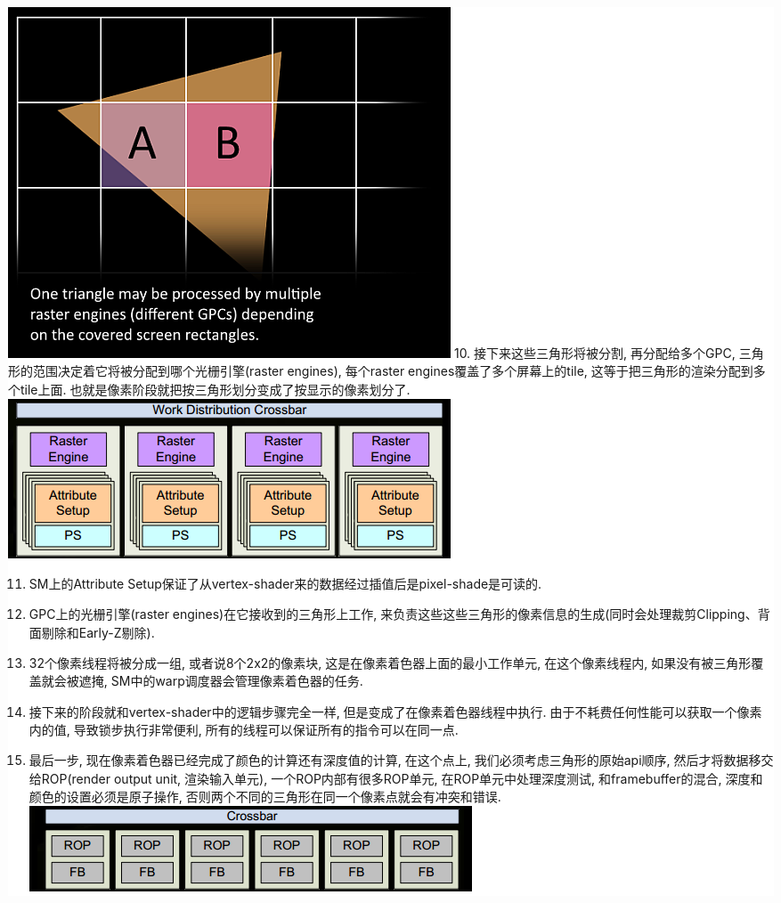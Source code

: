 ![](rc/rendering_logic_3.png)
10. 接下来这些三角形将被分割, 再分配给多个GPC, 三角形的范围决定着它将被分配到哪个光栅引擎(raster engines), 每个raster engines覆盖了多个屏幕上的tile, 这等于把三角形的渲染分配到多个tile上面. 也就是像素阶段就把按三角形划分变成了按显示的像素划分了. 
![](rc/rendering_logic_4.png)

11. SM上的Attribute Setup保证了从vertex-shader来的数据经过插值后是pixel-shade是可读的. 

12. GPC上的光栅引擎(raster engines)在它接收到的三角形上工作, 来负责这些这些三角形的像素信息的生成(同时会处理裁剪Clipping、背面剔除和Early-Z剔除). 

13. 32个像素线程将被分成一组, 或者说8个2x2的像素块, 这是在像素着色器上面的最小工作单元, 在这个像素线程内, 如果没有被三角形覆盖就会被遮掩, SM中的warp调度器会管理像素着色器的任务. 

14. 接下来的阶段就和vertex-shader中的逻辑步骤完全一样, 但是变成了在像素着色器线程中执行.  由于不耗费任何性能可以获取一个像素内的值, 导致锁步执行非常便利, 所有的线程可以保证所有的指令可以在同一点. 

15. 最后一步, 现在像素着色器已经完成了颜色的计算还有深度值的计算, 在这个点上, 我们必须考虑三角形的原始api顺序, 然后才将数据移交给ROP(render output unit, 渲染输入单元), 一个ROP内部有很多ROP单元, 在ROP单元中处理深度测试, 和framebuffer的混合, 深度和颜色的设置必须是原子操作, 否则两个不同的三角形在同一个像素点就会有冲突和错误. 
  ![](rc/rendering_logic_5.png)
